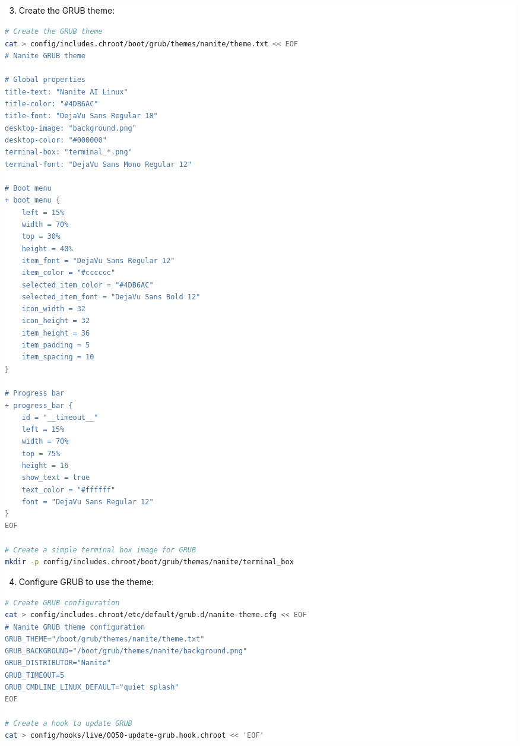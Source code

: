 3. Create the GRUB theme:

```bash
# Create the GRUB theme
cat > config/includes.chroot/boot/grub/themes/nanite/theme.txt << EOF
# Nanite GRUB theme

# Global properties
title-text: "Nanite AI Linux"
title-color: "#4DB6AC"
title-font: "DejaVu Sans Regular 18"
desktop-image: "background.png"
desktop-color: "#000000"
terminal-box: "terminal_*.png"
terminal-font: "DejaVu Sans Mono Regular 12"

# Boot menu
+ boot_menu {
    left = 15%
    width = 70%
    top = 30%
    height = 40%
    item_font = "DejaVu Sans Regular 12"
    item_color = "#cccccc"
    selected_item_color = "#4DB6AC"
    selected_item_font = "DejaVu Sans Bold 12"
    icon_width = 32
    icon_height = 32
    item_height = 36
    item_padding = 5
    item_spacing = 10
}

# Progress bar
+ progress_bar {
    id = "__timeout__"
    left = 15%
    width = 70%
    top = 75%
    height = 16
    show_text = true
    text_color = "#ffffff"
    font = "DejaVu Sans Regular 12"
}
EOF

# Create a simple terminal box image for GRUB
mkdir -p config/includes.chroot/boot/grub/themes/nanite/terminal_box
```

4. Configure GRUB to use the theme:

```bash
# Create GRUB configuration
cat > config/includes.chroot/etc/default/grub.d/nanite-theme.cfg << EOF
# Nanite GRUB theme configuration
GRUB_THEME="/boot/grub/themes/nanite/theme.txt"
GRUB_BACKGROUND="/boot/grub/themes/nanite/background.png"
GRUB_DISTRIBUTOR="Nanite"
GRUB_TIMEOUT=5
GRUB_CMDLINE_LINUX_DEFAULT="quiet splash"
EOF

# Create a hook to update GRUB
cat > config/hooks/live/0050-update-grub.hook.chroot << 'EOF'
```